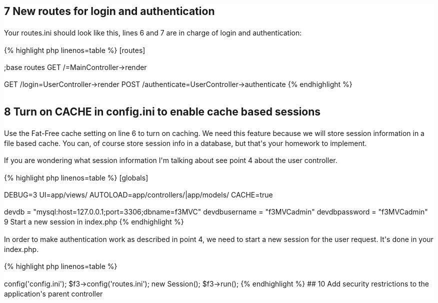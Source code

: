 ## 7 New routes for login and authentication

Your routes.ini should look like this, lines 6 and 7 are in charge of login and authentication:

{% highlight php linenos=table %}
[routes]

;base routes
GET /=MainController->render

GET /login=UserController->render
POST /authenticate=UserController->authenticate
{% endhighlight %}

## 8 Turn on CACHE in config.ini to enable cache based sessions

Use the Fat-Free cache setting on line 6 to turn on caching. We need this feature because we will store session information in a file based cache. You can, of course store session info in a database, but that's your homework to implement.

If you are wondering what session information I'm talking about see point 4 about the user controller.

{% highlight php linenos=table %}
[globals]

DEBUG=3
UI=app/views/
AUTOLOAD=app/controllers/|app/models/
CACHE=true

devdb = "mysql:host=127.0.0.1;port=3306;dbname=f3MVC"
devdbusername = "f3MVCadmin"
devdbpassword = "f3MVCadmin"
9 Start a new session in index.php
{% endhighlight %}

In order to make authentication work as described in point 4, we need to start a new session for the user request. It's done in your index.php.

{% highlight php linenos=table %}
<?php

require_once("vendor/autoload.php");

$f3 = Base::instance();

$f3->config('config.ini');
$f3->config('routes.ini');

new Session();

$f3->run();
{% endhighlight %}

## 10 Add security restrictions to the application's parent controller
